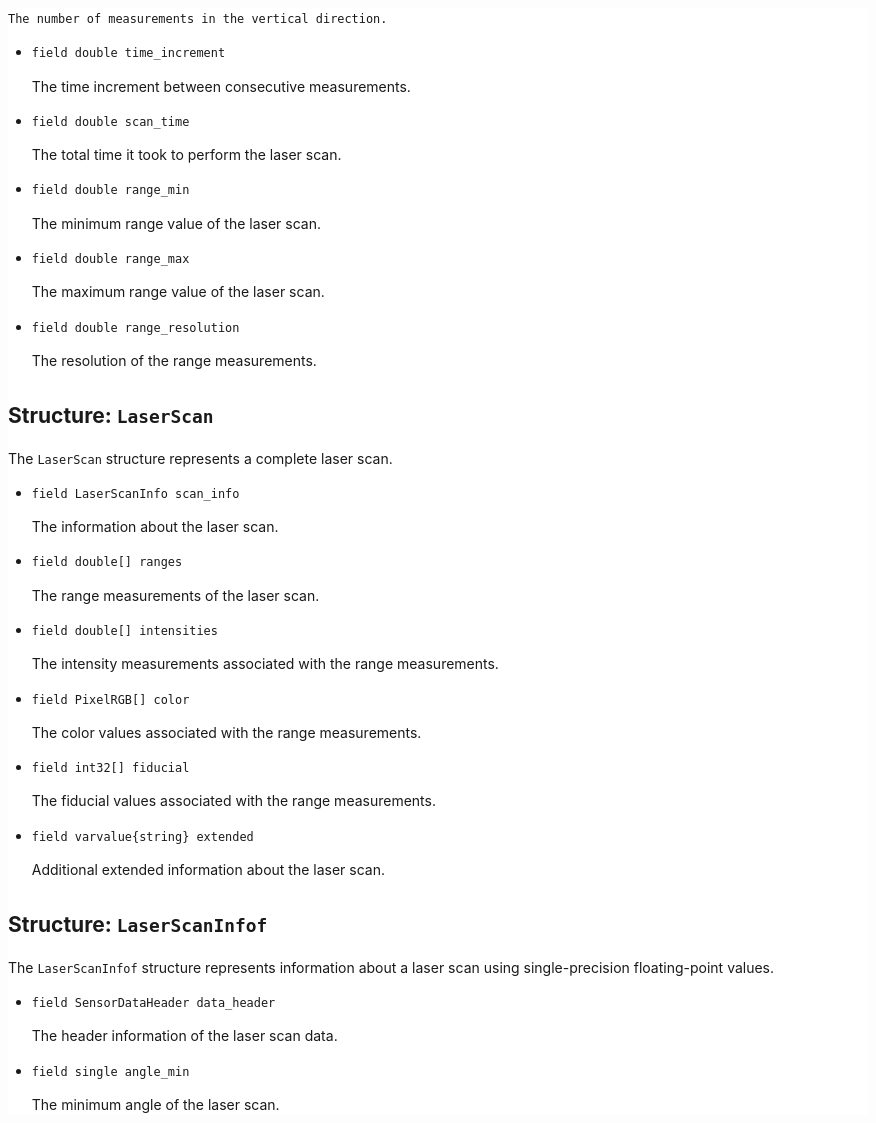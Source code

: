     The number of measurements in the vertical direction.

- `field double time_increment`

    The time increment between consecutive measurements.

- `field double scan_time`

    The total time it took to perform the laser scan.

- `field double range_min`

    The minimum range value of the laser scan.

- `field double range_max`

    The maximum range value of the laser scan.

- `field double range_resolution`

    The resolution of the range measurements.

## Structure: `LaserScan`

The `LaserScan` structure represents a complete laser scan.

- `field LaserScanInfo scan_info`

    The information about the laser scan.

- `field double[] ranges`

    The range measurements of the laser scan.

- `field double[] intensities`

    The intensity measurements associated with the range measurements.

- `field PixelRGB[] color`

    The color values associated with the range measurements.

- `field int32[] fiducial`

    The fiducial values associated with the range measurements.

- `field varvalue{string} extended`

    Additional extended information about the laser scan.

## Structure: `LaserScanInfof`

The `LaserScanInfof` structure represents information about a laser scan using single-precision floating-point values.

- `field SensorDataHeader data_header`

    The header information of the laser scan data.

- `field single angle_min`

    The minimum angle of the laser scan.

